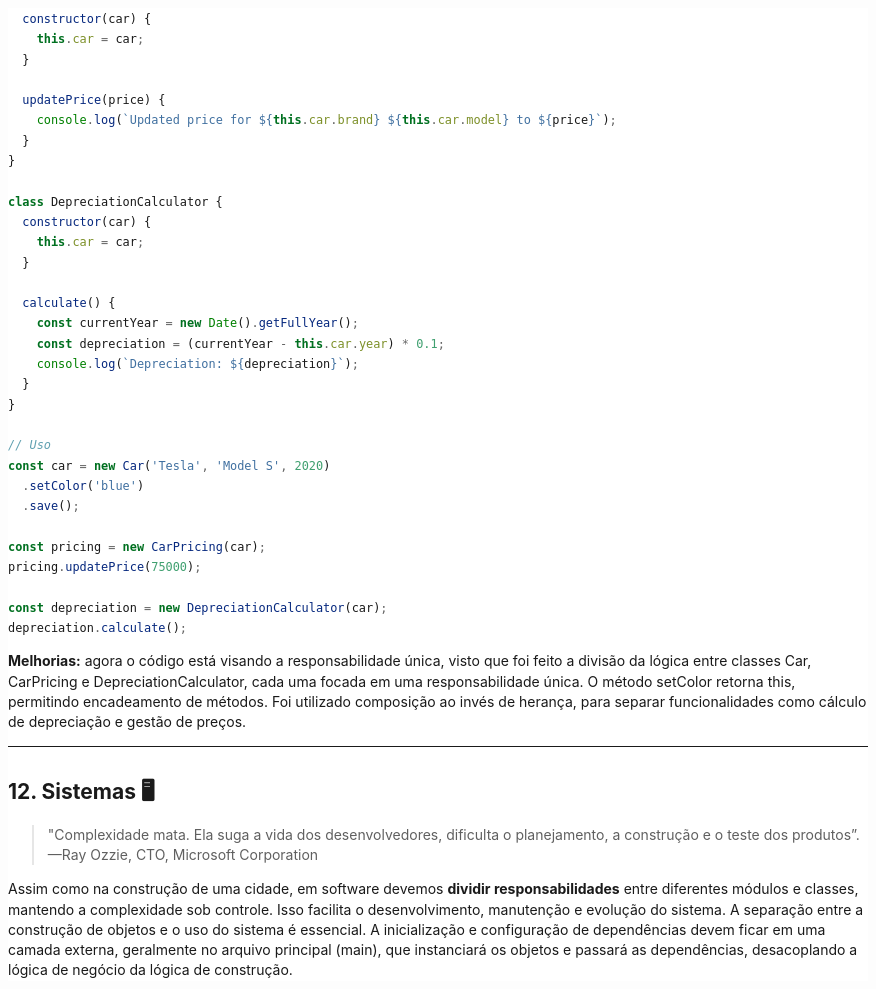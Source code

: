 ```javascript
  constructor(car) {
    this.car = car;
  }

  updatePrice(price) {
    console.log(`Updated price for ${this.car.brand} ${this.car.model} to ${price}`);
  }
}

class DepreciationCalculator {
  constructor(car) {
    this.car = car;
  }

  calculate() {
    const currentYear = new Date().getFullYear();
    const depreciation = (currentYear - this.car.year) * 0.1;
    console.log(`Depreciation: ${depreciation}`);
  }
}

// Uso
const car = new Car('Tesla', 'Model S', 2020)
  .setColor('blue')
  .save();

const pricing = new CarPricing(car);
pricing.updatePrice(75000);

const depreciation = new DepreciationCalculator(car);
depreciation.calculate();
```

**Melhorias:** agora o código está visando a responsabilidade única, visto que foi feito a divisão da lógica entre classes Car, CarPricing e DepreciationCalculator, cada uma focada em uma responsabilidade única. O método setColor retorna this, permitindo encadeamento de métodos. Foi utilizado composição ao invés de herança, para separar funcionalidades como cálculo de depreciação e gestão de preços.

---

<h2 id="descricao"> 12. Sistemas 🖥️</h2>

> "Complexidade mata. Ela suga a vida dos desenvolvedores, dificulta o planejamento, a construção e o teste dos produtos”.
> —Ray Ozzie, CTO, Microsoft Corporation

Assim como na construção de uma cidade, em software devemos **dividir responsabilidades** entre diferentes módulos e classes, mantendo a complexidade sob controle. Isso facilita o desenvolvimento, manutenção e evolução do sistema. A separação entre a construção de objetos e o uso do sistema é essencial. A inicialização e configuração de dependências devem ficar em uma camada externa, geralmente no arquivo principal (main), que instanciará os objetos e passará as dependências, desacoplando a lógica de negócio da lógica de construção.
